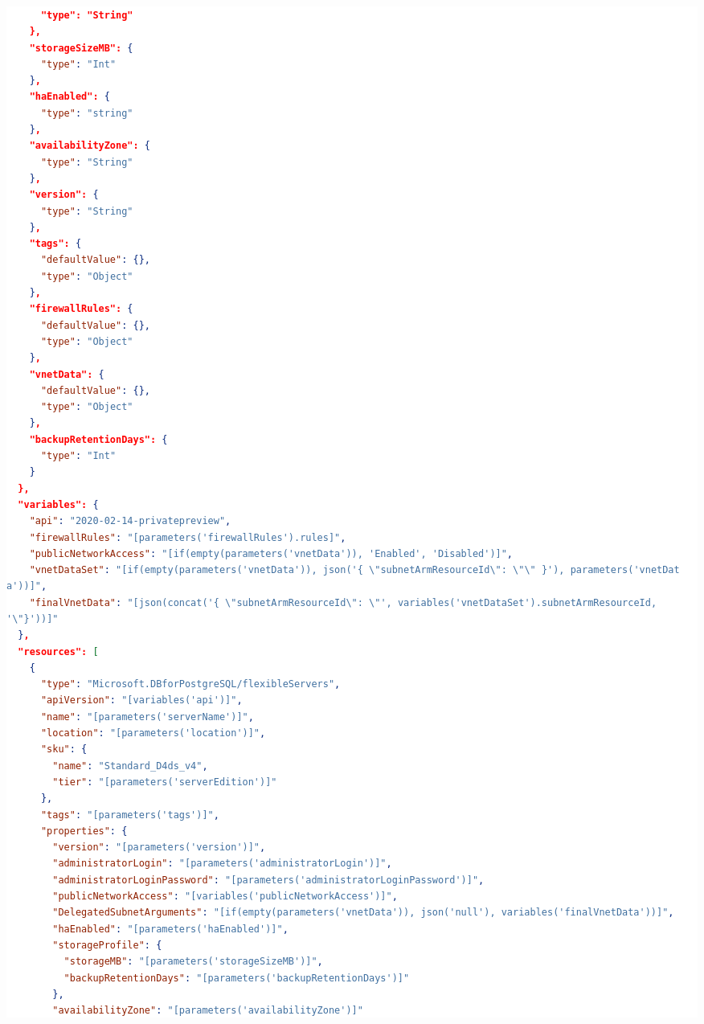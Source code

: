 ```json
      "type": "String"
    },
    "storageSizeMB": {
      "type": "Int"
    },
    "haEnabled": {
      "type": "string"
    },
    "availabilityZone": {
      "type": "String"
    },
    "version": {
      "type": "String"
    },
    "tags": {
      "defaultValue": {},
      "type": "Object"
    },
    "firewallRules": {
      "defaultValue": {},
      "type": "Object"
    },
    "vnetData": {
      "defaultValue": {},
      "type": "Object"
    },
    "backupRetentionDays": {
      "type": "Int"
    }
  },
  "variables": {
    "api": "2020-02-14-privatepreview",
    "firewallRules": "[parameters('firewallRules').rules]",
    "publicNetworkAccess": "[if(empty(parameters('vnetData')), 'Enabled', 'Disabled')]",
    "vnetDataSet": "[if(empty(parameters('vnetData')), json('{ \"subnetArmResourceId\": \"\" }'), parameters('vnetData'))]",
    "finalVnetData": "[json(concat('{ \"subnetArmResourceId\": \"', variables('vnetDataSet').subnetArmResourceId, '\"}'))]"
  },
  "resources": [
    {
      "type": "Microsoft.DBforPostgreSQL/flexibleServers",
      "apiVersion": "[variables('api')]",
      "name": "[parameters('serverName')]",
      "location": "[parameters('location')]",
      "sku": {
        "name": "Standard_D4ds_v4",
        "tier": "[parameters('serverEdition')]"
      },
      "tags": "[parameters('tags')]",
      "properties": {
        "version": "[parameters('version')]",
        "administratorLogin": "[parameters('administratorLogin')]",
        "administratorLoginPassword": "[parameters('administratorLoginPassword')]",
        "publicNetworkAccess": "[variables('publicNetworkAccess')]",
        "DelegatedSubnetArguments": "[if(empty(parameters('vnetData')), json('null'), variables('finalVnetData'))]",
        "haEnabled": "[parameters('haEnabled')]",
        "storageProfile": {
          "storageMB": "[parameters('storageSizeMB')]",
          "backupRetentionDays": "[parameters('backupRetentionDays')]"
        },
        "availabilityZone": "[parameters('availabilityZone')]"
```